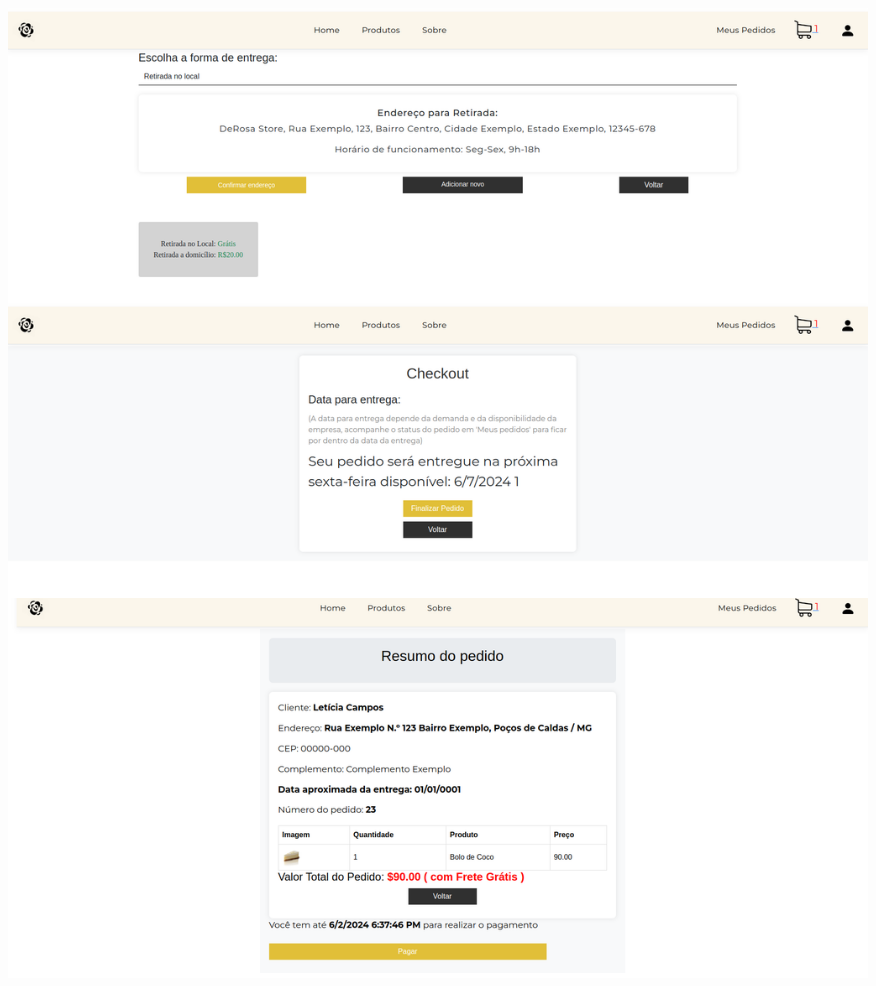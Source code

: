 ![Figura 13](img/finalizarpedido2.png)

![Figura 14](img/finalizarpedido3.png)

![Figura 15](img/finalizarpedido4.png)
